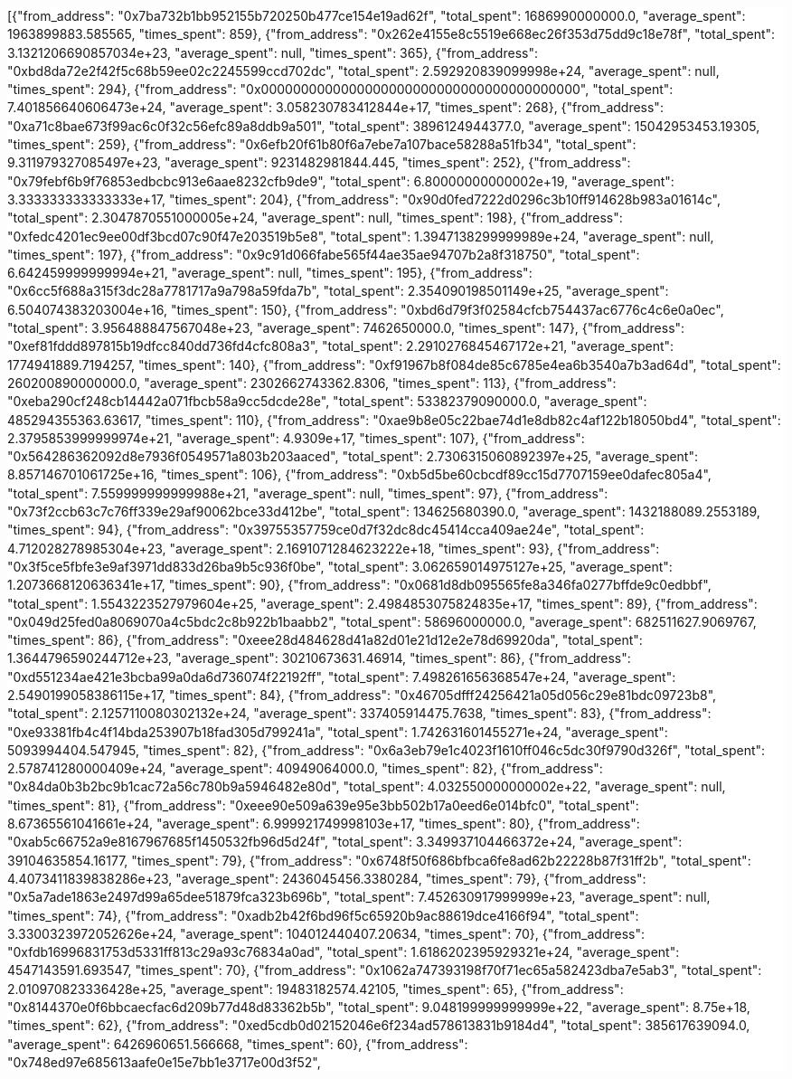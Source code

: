 [{"from_address": "0x7ba732b1bb952155b720250b477ce154e19ad62f", "total_spent": 1686990000000.0, "average_spent": 1963899883.585565, "times_spent": 859}, {"from_address": "0x262e4155e8c5519e668ec26f353d75dd9c18e78f", "total_spent": 3.1321206690857034e+23, "average_spent": null, "times_spent": 365}, {"from_address": "0xbd8da72e2f42f5c68b59ee02c2245599ccd702dc", "total_spent": 2.592920839099998e+24, "average_spent": null, "times_spent": 294}, {"from_address": "0x0000000000000000000000000000000000000000", "total_spent": 7.401856640606473e+24, "average_spent": 3.058230783412844e+17, "times_spent": 268}, {"from_address": "0xa71c8bae673f99ac6c0f32c56efc89a8ddb9a501", "total_spent": 3896124944377.0, "average_spent": 15042953453.19305, "times_spent": 259}, {"from_address": "0x6efb20f61b80f6a7ebe7a107bace58288a51fb34", "total_spent": 9.311979327085497e+23, "average_spent": 9231482981844.445, "times_spent": 252}, {"from_address": "0x79febf6b9f76853edbcbc913e6aae8232cfb9de9", "total_spent": 6.80000000000002e+19, "average_spent": 3.333333333333333e+17, "times_spent": 204}, {"from_address": "0x90d0fed7222d0296c3b10ff914628b983a01614c", "total_spent": 2.3047870551000005e+24, "average_spent": null, "times_spent": 198}, {"from_address": "0xfedc4201ec9ee00df3bcd07c90f47e203519b5e8", "total_spent": 1.3947138299999989e+24, "average_spent": null, "times_spent": 197}, {"from_address": "0x9c91d066fabe565f44ae35ae94707b2a8f318750", "total_spent": 6.642459999999994e+21, "average_spent": null, "times_spent": 195}, {"from_address": "0x6cc5f688a315f3dc28a7781717a9a798a59fda7b", "total_spent": 2.354090198501149e+25, "average_spent": 6.504074383203004e+16, "times_spent": 150}, {"from_address": "0xbd6d79f3f02584cfcb754437ac6776c4c6e0a0ec", "total_spent": 3.956488847567048e+23, "average_spent": 7462650000.0, "times_spent": 147}, {"from_address": "0xef81fddd897815b19dfcc840dd736fd4cfc808a3", "total_spent": 2.2910276845467172e+21, "average_spent": 1774941889.7194257, "times_spent": 140}, {"from_address": "0xf91967b8f084de85c6785e4ea6b3540a7b3ad64d", "total_spent": 260200890000000.0, "average_spent": 2302662743362.8306, "times_spent": 113}, {"from_address": "0xeba290cf248cb14442a071fbcb58a9cc5dcde28e", "total_spent": 53382379090000.0, "average_spent": 485294355363.63617, "times_spent": 110}, {"from_address": "0xae9b8e05c22bae74d1e8db82c4af122b18050bd4", "total_spent": 2.3795853999999974e+21, "average_spent": 4.9309e+17, "times_spent": 107}, {"from_address": "0x564286362092d8e7936f0549571a803b203aaced", "total_spent": 2.7306315060892397e+25, "average_spent": 8.857146701061725e+16, "times_spent": 106}, {"from_address": "0xb5d5be60cbcdf89cc15d7707159ee0dafec805a4", "total_spent": 7.559999999999988e+21, "average_spent": null, "times_spent": 97}, {"from_address": "0x73f2ccb63c7c76ff339e29af90062bce33d412be", "total_spent": 134625680390.0, "average_spent": 1432188089.2553189, "times_spent": 94}, {"from_address": "0x39755357759ce0d7f32dc8dc45414cca409ae24e", "total_spent": 4.712028278985304e+23, "average_spent": 2.1691071284623222e+18, "times_spent": 93}, {"from_address": "0x3f5ce5fbfe3e9af3971dd833d26ba9b5c936f0be", "total_spent": 3.062659014975127e+25, "average_spent": 1.2073668120636341e+17, "times_spent": 90}, {"from_address": "0x0681d8db095565fe8a346fa0277bffde9c0edbbf", "total_spent": 1.5543223527979604e+25, "average_spent": 2.4984853075824835e+17, "times_spent": 89}, {"from_address": "0x049d25fed0a8069070a4c5bdc2c8b922b1baabb2", "total_spent": 58696000000.0, "average_spent": 682511627.9069767, "times_spent": 86}, {"from_address": "0xeee28d484628d41a82d01e21d12e2e78d69920da", "total_spent": 1.3644796590244712e+23, "average_spent": 30210673631.46914, "times_spent": 86}, {"from_address": "0xd551234ae421e3bcba99a0da6d736074f22192ff", "total_spent": 7.498261656368547e+24, "average_spent": 2.5490199058386115e+17, "times_spent": 84}, {"from_address": "0x46705dfff24256421a05d056c29e81bdc09723b8", "total_spent": 2.1257110080302132e+24, "average_spent": 337405914475.7638, "times_spent": 83}, {"from_address": "0xe93381fb4c4f14bda253907b18fad305d799241a", "total_spent": 1.742631601455271e+24, "average_spent": 5093994404.547945, "times_spent": 82}, {"from_address": "0x6a3eb79e1c4023f1610ff046c5dc30f9790d326f", "total_spent": 2.578741280000409e+24, "average_spent": 40949064000.0, "times_spent": 82}, {"from_address": "0x84da0b3b2bc9b1cac72a56c780b9a5946482e80d", "total_spent": 4.032550000000002e+22, "average_spent": null, "times_spent": 81}, {"from_address": "0xeee90e509a639e95e3bb502b17a0eed6e014bfc0", "total_spent": 8.67365561041661e+24, "average_spent": 6.999921749998103e+17, "times_spent": 80}, {"from_address": "0xab5c66752a9e8167967685f1450532fb96d5d24f", "total_spent": 3.349937104466372e+24, "average_spent": 39104635854.16177, "times_spent": 79}, {"from_address": "0x6748f50f686bfbca6fe8ad62b22228b87f31ff2b", "total_spent": 4.4073411839838286e+23, "average_spent": 2436045456.3380284, "times_spent": 79}, {"from_address": "0x5a7ade1863e2497d99a65dee51879fca323b696b", "total_spent": 7.452630917999999e+23, "average_spent": null, "times_spent": 74}, {"from_address": "0xadb2b42f6bd96f5c65920b9ac88619dce4166f94", "total_spent": 3.3300323972052626e+24, "average_spent": 104012440407.20634, "times_spent": 70}, {"from_address": "0xfdb16996831753d5331ff813c29a93c76834a0ad", "total_spent": 1.6186202395929321e+24, "average_spent": 4547143591.693547, "times_spent": 70}, {"from_address": "0x1062a747393198f70f71ec65a582423dba7e5ab3", "total_spent": 2.010970823336428e+25, "average_spent": 19483182574.42105, "times_spent": 65}, {"from_address": "0x8144370e0f6bbcaecfac6d209b77d48d83362b5b", "total_spent": 9.048199999999999e+22, "average_spent": 8.75e+18, "times_spent": 62}, {"from_address": "0xed5cdb0d02152046e6f234ad578613831b9184d4", "total_spent": 385617639094.0, "average_spent": 6426960651.566668, "times_spent": 60}, {"from_address": "0x748ed97e685613aafe0e15e7bb1e3717e00d3f52",